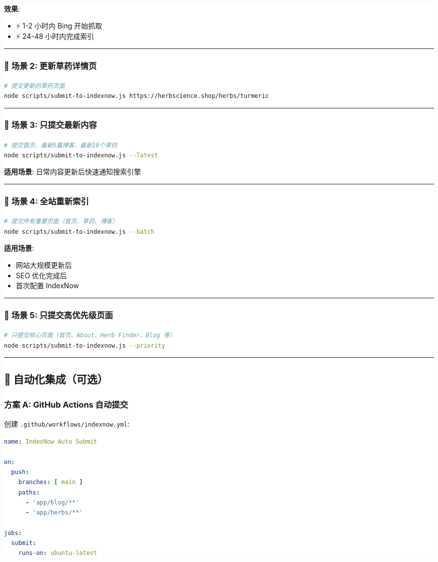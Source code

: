 **效果**: 
- ⚡ 1-2 小时内 Bing 开始抓取
- ⚡ 24-48 小时内完成索引

---

### 🎯 **场景 2: 更新草药详情页**

```bash
# 提交更新的草药页面
node scripts/submit-to-indexnow.js https://herbscience.shop/herbs/turmeric
```

---

### 🎯 **场景 3: 只提交最新内容**

```bash
# 提交首页、最新5篇博客、最新10个草药
node scripts/submit-to-indexnow.js --latest
```

**适用场景**: 日常内容更新后快速通知搜索引擎

---

### 🎯 **场景 4: 全站重新索引**

```bash
# 提交所有重要页面（首页、草药、博客）
node scripts/submit-to-indexnow.js --batch
```

**适用场景**: 
- 网站大规模更新后
- SEO 优化完成后
- 首次配置 IndexNow

---

### 🎯 **场景 5: 只提交高优先级页面**

```bash
# 只提交核心页面（首页、About、Herb Finder、Blog 等）
node scripts/submit-to-indexnow.js --priority
```

---

## 🤖 自动化集成（可选）

### **方案 A: GitHub Actions 自动提交**

创建 `.github/workflows/indexnow.yml`:

```yaml
name: IndexNow Auto Submit

on:
  push:
    branches: [ main ]
    paths:
      - 'app/blog/**'
      - 'app/herbs/**'

jobs:
  submit:
    runs-on: ubuntu-latest
```